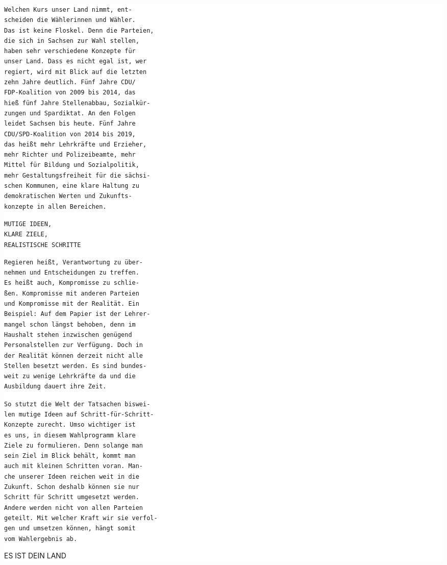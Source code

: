
```
Welchen Kurs unser Land nimmt, ent-
scheiden die Wählerinnen und Wähler.
Das ist keine Floskel. Denn die Parteien,
die sich in Sachsen zur Wahl stellen,
haben sehr verschiedene Konzepte für
unser Land. Dass es nicht egal ist, wer
regiert, wird mit Blick auf die letzten
zehn Jahre deutlich. Fünf Jahre CDU/
FDP-Koalition von 2009 bis 2014, das
hieß fünf Jahre Stellenabbau, Sozialkür-
zungen und Spardiktat. An den Folgen
leidet Sachsen bis heute. Fünf Jahre
CDU/SPD-Koalition von 2014 bis 2019,
das heißt mehr Lehrkräfte und Erzieher,
mehr Richter und Polizeibeamte, mehr
Mittel für Bildung und Sozialpolitik,
mehr Gestaltungsfreiheit für die sächsi-
schen Kommunen, eine klare Haltung zu
demokratischen Werten und Zukunfts-
konzepte in allen Bereichen.
```
```
MUTIGE IDEEN,
KLARE ZIELE,
REALISTISCHE SCHRITTE
```
```
Regieren heißt, Verantwortung zu über-
nehmen und Entscheidungen zu treffen.
Es heißt auch, Kompromisse zu schlie-
ßen. Kompromisse mit anderen Parteien
und Kompromisse mit der Realität. Ein
Beispiel: Auf dem Papier ist der Lehrer-
mangel schon längst behoben, denn im
Haushalt stehen inzwischen genügend
Personalstellen zur Verfügung. Doch in
der Realität können derzeit nicht alle
Stellen besetzt werden. Es sind bundes-
weit zu wenige Lehrkräfte da und die
Ausbildung dauert ihre Zeit.
```
```
So stutzt die Welt der Tatsachen biswei-
len mutige Ideen auf Schritt-für-Schritt-
Konzepte zurecht. Umso wichtiger ist
es uns, in diesem Wahlprogramm klare
Ziele zu formulieren. Denn solange man
sein Ziel im Blick behält, kommt man
auch mit kleinen Schritten voran. Man-
che unserer Ideen reichen weit in die
Zukunft. Schon deshalb können sie nur
Schritt für Schritt umgesetzt werden.
Andere werden nicht von allen Parteien
geteilt. Mit welcher Kraft wir sie verfol-
gen und umsetzen können, hängt somit
vom Wahlergebnis ab.
```
ES IST DEIN LAND
